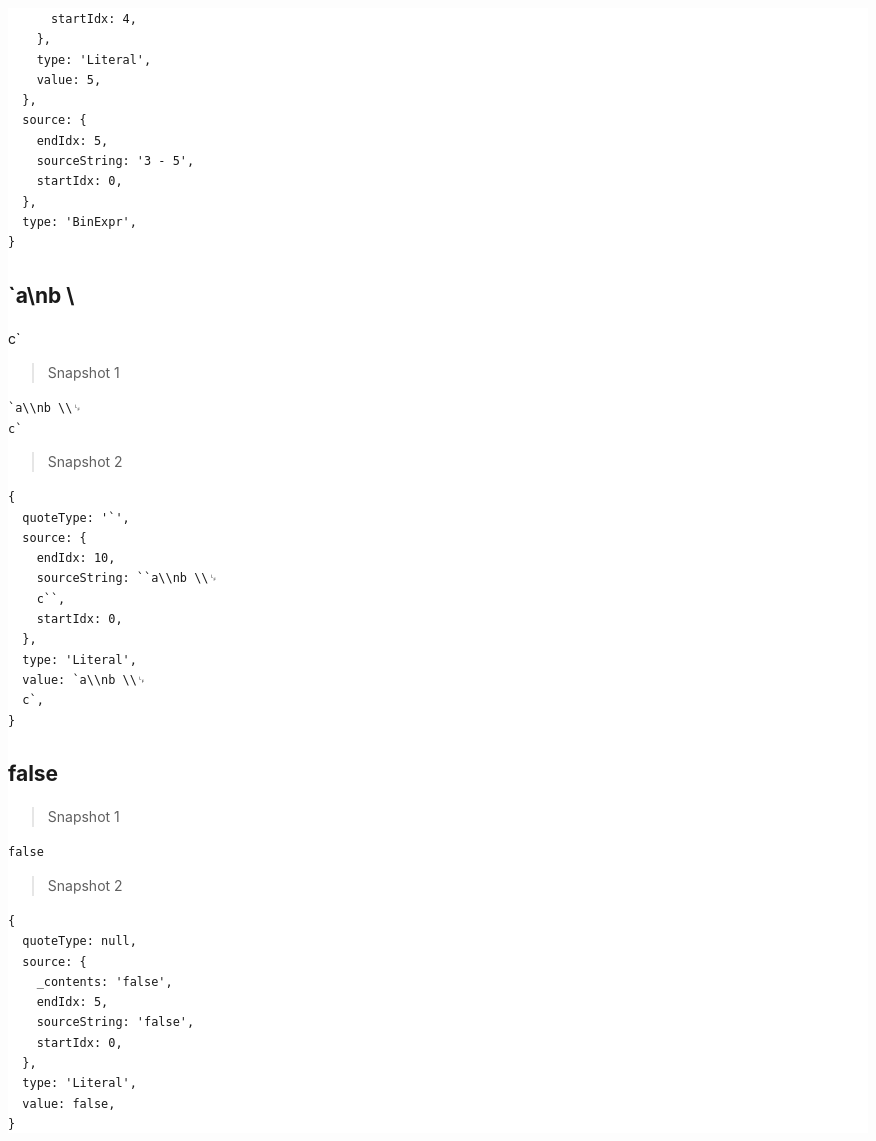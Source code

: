           startIdx: 4,
        },
        type: 'Literal',
        value: 5,
      },
      source: {
        endIdx: 5,
        sourceString: '3 - 5',
        startIdx: 0,
      },
      type: 'BinExpr',
    }

## `a\nb \
c`

> Snapshot 1

    `a\\nb \\␊
    c`

> Snapshot 2

    {
      quoteType: '`',
      source: {
        endIdx: 10,
        sourceString: ``a\\nb \\␊
        c``,
        startIdx: 0,
      },
      type: 'Literal',
      value: `a\\nb \\␊
      c`,
    }

## false

> Snapshot 1

    false

> Snapshot 2

    {
      quoteType: null,
      source: {
        _contents: 'false',
        endIdx: 5,
        sourceString: 'false',
        startIdx: 0,
      },
      type: 'Literal',
      value: false,
    }
